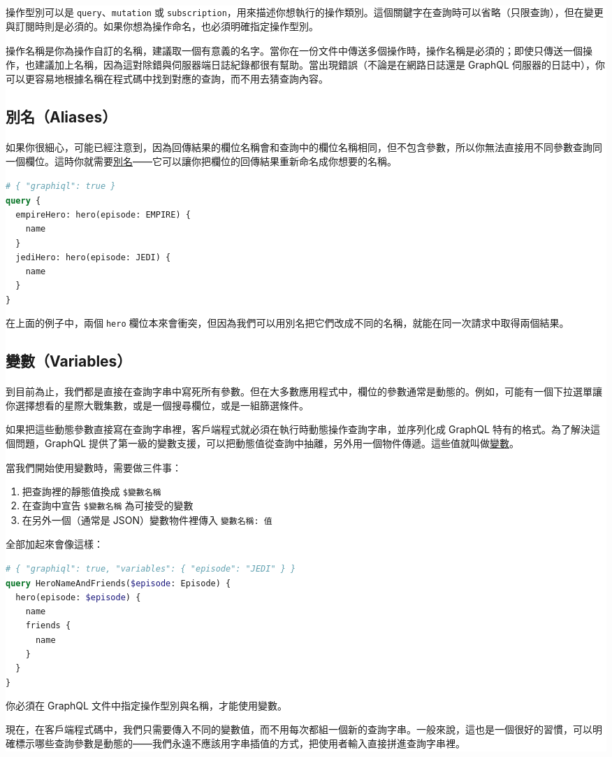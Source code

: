 操作型別可以是 `query`、`mutation` 或 `subscription`，用來描述你想執行的操作類別。這個關鍵字在查詢時可以省略（只限查詢），但在變更與訂閱時則是必須的。如果你想為操作命名，也必須明確指定操作型別。

操作名稱是你為操作自訂的名稱，建議取一個有意義的名字。當你在一份文件中傳送多個操作時，操作名稱是必須的；即使只傳送一個操作，也建議加上名稱，因為這對除錯與伺服器端日誌紀錄都很有幫助。當出現錯誤（不論是在網路日誌還是 GraphQL 伺服器的日誌中），你可以更容易地根據名稱在程式碼中找到對應的查詢，而不用去猜查詢內容。

## 別名（Aliases）

如果你很細心，可能已經注意到，因為回傳結果的欄位名稱會和查詢中的欄位名稱相同，但不包含參數，所以你無法直接用不同參數查詢同一個欄位。這時你就需要[別名](https://spec.graphql.org/draft/#sec-Field-Alias)——它可以讓你把欄位的回傳結果重新命名成你想要的名稱。

```graphql
# { "graphiql": true }
query {
  empireHero: hero(episode: EMPIRE) {
    name
  }
  jediHero: hero(episode: JEDI) {
    name
  }
}
```

在上面的例子中，兩個 `hero` 欄位本來會衝突，但因為我們可以用別名把它們改成不同的名稱，就能在同一次請求中取得兩個結果。

## 變數（Variables）

到目前為止，我們都是直接在查詢字串中寫死所有參數。但在大多數應用程式中，欄位的參數通常是動態的。例如，可能有一個下拉選單讓你選擇想看的星際大戰集數，或是一個搜尋欄位，或是一組篩選條件。

如果把這些動態參數直接寫在查詢字串裡，客戶端程式就必須在執行時動態操作查詢字串，並序列化成 GraphQL 特有的格式。為了解決這個問題，GraphQL 提供了第一級的變數支援，可以把動態值從查詢中抽離，另外用一個物件傳遞。這些值就叫做[變數](https://spec.graphql.org/draft/#sec-Language.Variables)。

當我們開始使用變數時，需要做三件事：

1. 把查詢裡的靜態值換成 `$變數名稱`
2. 在查詢中宣告 `$變數名稱` 為可接受的變數
3. 在另外一個（通常是 JSON）變數物件裡傳入 `變數名稱: 值`

全部加起來會像這樣：

```graphql
# { "graphiql": true, "variables": { "episode": "JEDI" } }
query HeroNameAndFriends($episode: Episode) {
  hero(episode: $episode) {
    name
    friends {
      name
    }
  }
}
```


你必須在 GraphQL 文件中指定操作型別與名稱，才能使用變數。


現在，在客戶端程式碼中，我們只需要傳入不同的變數值，而不用每次都組一個新的查詢字串。一般來說，這也是一個很好的習慣，可以明確標示哪些查詢參數是動態的——我們永遠不應該用字串插值的方式，把使用者輸入直接拼進查詢字串裡。
